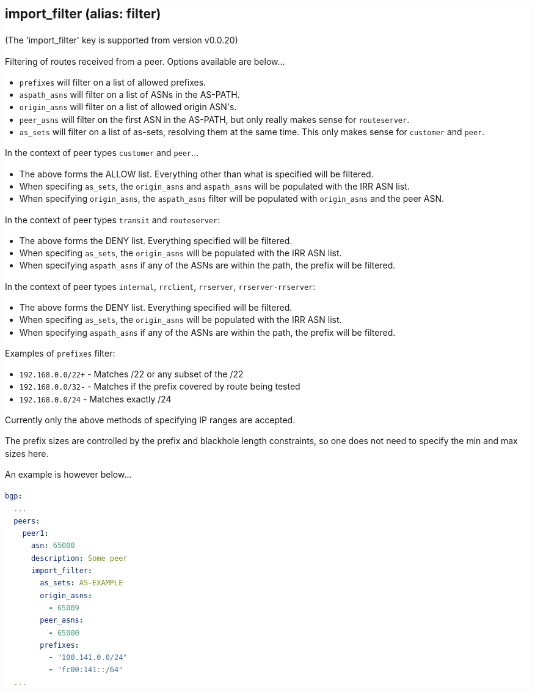 
## import_filter (alias: filter)

(The 'import_filter' key is supported from version v0.0.20)

Filtering of routes received from a peer. Options available are below...

* `prefixes` will filter on a list of allowed prefixes.
* `aspath_asns` will filter on a list of ASNs in the AS-PATH.
* `origin_asns` will filter on a list of allowed origin ASN's.
* `peer_asns` will filter on the first ASN in the AS-PATH, but only really makes sense for `routeserver`.
* `as_sets` will filter on a list of as-sets, resolving them at the same time. This only makes sense for `customer` and `peer`.

In the context of peer types `customer` and `peer`...

* The above forms the ALLOW list. Everything other than what is specified will be filtered.
* When specifing `as_sets`, the `origin_asns` and `aspath_asns` will be populated with the IRR ASN list.
* When specifying `origin_asns`, the `aspath_asns` filter will be populated with `origin_asns` and the peer ASN.

In the context of peer types `transit` and `routeserver`:

* The above forms the DENY list. Everything specified will be filtered.
* When specifing `as_sets`, the `origin_asns` will be populated with the IRR ASN list.
* When specifying `aspath_asns` if any of the ASNs are within the path, the prefix will be filtered.

In the context of peer types `internal`, `rrclient`, `rrserver`, `rrserver-rrserver`:

* The above forms the DENY list. Everything specified will be filtered.
* When specifing `as_sets`, the `origin_asns` will be populated with the IRR ASN list.
* When specifying `aspath_asns` if any of the ASNs are within the path, the prefix will be filtered.

Examples of `prefixes` filter:
* `192.168.0.0/22+` - Matches /22 or any subset of the /22
* `192.168.0.0/32-` - Matches if the prefix covered by route being tested
* `192.168.0.0/24` - Matches exactly /24

Currently only the above methods of specifying IP ranges are accepted.

The prefix sizes are controlled by the prefix and blackhole length constraints, so one does not need to specify the min and max sizes here.

An example is however below...
```yaml
bgp:
  ...
  peers:
    peer1:
      asn: 65000
      description: Some peer
      import_filter:
        as_sets: AS-EXAMPLE
        origin_asns:
          - 65009
        peer_asns:
          - 65000
        prefixes:
          - "100.141.0.0/24"
          - "fc00:141::/64"
  ...
```
